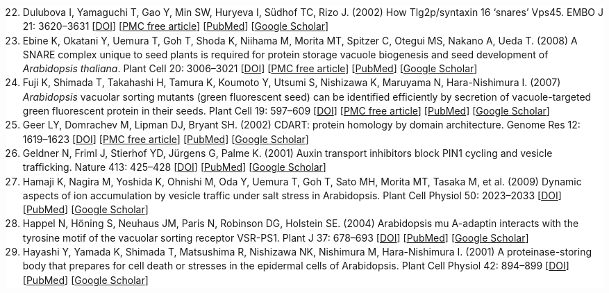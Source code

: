 22. Dulubova I, Yamaguchi T, Gao Y, Min SW, Huryeva I, Südhof TC, Rizo J. (2002) How Tlg2p/syntaxin 16 ‘snares’ Vps45. EMBO J 21: 3620–3631 [[DOI](https://doi.org/10.1093/emboj/cdf381)] [[PMC free article](/articles/PMC126126/)] [[PubMed](https://pubmed.ncbi.nlm.nih.gov/12110575/)] [[Google Scholar](https://scholar.google.com/scholar_lookup?journal=EMBO%20J&title=How%20Tlg2p/syntaxin%2016%20%E2%80%98snares%E2%80%99%20Vps45&author=I%20Dulubova&author=T%20Yamaguchi&author=Y%20Gao&author=SW%20Min&author=I%20Huryeva&volume=21&publication_year=2002&pages=3620-3631&pmid=12110575&doi=10.1093/emboj/cdf381&)]
23. Ebine K, Okatani Y, Uemura T, Goh T, Shoda K, Niihama M, Morita MT, Spitzer C, Otegui MS, Nakano A, Ueda T. (2008) A SNARE complex unique to seed plants is required for protein storage vacuole biogenesis and seed development of *Arabidopsis thaliana*. Plant Cell 20: 3006–3021 [[DOI](https://doi.org/10.1105/tpc.107.057711)] [[PMC free article](/articles/PMC2613668/)] [[PubMed](https://pubmed.ncbi.nlm.nih.gov/18984676/)] [[Google Scholar](https://scholar.google.com/scholar_lookup?journal=Plant%20Cell&title=A%20SNARE%20complex%20unique%20to%20seed%20plants%20is%20required%20for%20protein%20storage%20vacuole%20biogenesis%20and%20seed%20development%20of%20Arabidopsis%20thaliana&author=K%20Ebine&author=Y%20Okatani&author=T%20Uemura&author=T%20Goh&author=K%20Shoda&volume=20&publication_year=2008&pages=3006-3021&pmid=18984676&doi=10.1105/tpc.107.057711&)]
24. Fuji K, Shimada T, Takahashi H, Tamura K, Koumoto Y, Utsumi S, Nishizawa K, Maruyama N, Hara-Nishimura I. (2007) *Arabidopsis* vacuolar sorting mutants (green fluorescent seed) can be identified efficiently by secretion of vacuole-targeted green fluorescent protein in their seeds. Plant Cell 19: 597–609 [[DOI](https://doi.org/10.1105/tpc.106.045997)] [[PMC free article](/articles/PMC1867321/)] [[PubMed](https://pubmed.ncbi.nlm.nih.gov/17293568/)] [[Google Scholar](https://scholar.google.com/scholar_lookup?journal=Plant%20Cell&title=Arabidopsis%20vacuolar%20sorting%20mutants%20(green%20fluorescent%20seed)%20can%20be%20identified%20efficiently%20by%20secretion%20of%20vacuole-targeted%20green%20fluorescent%20protein%20in%20their%20seeds&author=K%20Fuji&author=T%20Shimada&author=H%20Takahashi&author=K%20Tamura&author=Y%20Koumoto&volume=19&publication_year=2007&pages=597-609&pmid=17293568&doi=10.1105/tpc.106.045997&)]
25. Geer LY, Domrachev M, Lipman DJ, Bryant SH. (2002) CDART: protein homology by domain architecture. Genome Res 12: 1619–1623 [[DOI](https://doi.org/10.1101/gr.278202)] [[PMC free article](/articles/PMC187533/)] [[PubMed](https://pubmed.ncbi.nlm.nih.gov/12368255/)] [[Google Scholar](https://scholar.google.com/scholar_lookup?journal=Genome%20Res&title=CDART:%20protein%20homology%20by%20domain%20architecture&author=LY%20Geer&author=M%20Domrachev&author=DJ%20Lipman&author=SH%20Bryant&volume=12&publication_year=2002&pages=1619-1623&pmid=12368255&doi=10.1101/gr.278202&)]
26. Geldner N, Friml J, Stierhof YD, Jürgens G, Palme K. (2001) Auxin transport inhibitors block PIN1 cycling and vesicle trafficking. Nature 413: 425–428 [[DOI](https://doi.org/10.1038/35096571)] [[PubMed](https://pubmed.ncbi.nlm.nih.gov/11574889/)] [[Google Scholar](https://scholar.google.com/scholar_lookup?journal=Nature&title=Auxin%20transport%20inhibitors%20block%20PIN1%20cycling%20and%20vesicle%20trafficking&author=N%20Geldner&author=J%20Friml&author=YD%20Stierhof&author=G%20J%C3%BCrgens&author=K%20Palme&volume=413&publication_year=2001&pages=425-428&pmid=11574889&doi=10.1038/35096571&)]
27. Hamaji K, Nagira M, Yoshida K, Ohnishi M, Oda Y, Uemura T, Goh T, Sato MH, Morita MT, Tasaka M, et al. (2009) Dynamic aspects of ion accumulation by vesicle traffic under salt stress in Arabidopsis. Plant Cell Physiol 50: 2023–2033 [[DOI](https://doi.org/10.1093/pcp/pcp143)] [[PubMed](https://pubmed.ncbi.nlm.nih.gov/19880402/)] [[Google Scholar](https://scholar.google.com/scholar_lookup?journal=Plant%20Cell%20Physiol&title=Dynamic%20aspects%20of%20ion%20accumulation%20by%20vesicle%20traffic%20under%20salt%20stress%20in%20Arabidopsis&author=K%20Hamaji&author=M%20Nagira&author=K%20Yoshida&author=M%20Ohnishi&author=Y%20Oda&volume=50&publication_year=2009&pages=2023-2033&pmid=19880402&doi=10.1093/pcp/pcp143&)]
28. Happel N, Höning S, Neuhaus JM, Paris N, Robinson DG, Holstein SE. (2004) Arabidopsis mu A-adaptin interacts with the tyrosine motif of the vacuolar sorting receptor VSR-PS1. Plant J 37: 678–693 [[DOI](https://doi.org/10.1111/j.1365-313x.2003.01995.x)] [[PubMed](https://pubmed.ncbi.nlm.nih.gov/14871308/)] [[Google Scholar](https://scholar.google.com/scholar_lookup?journal=Plant%20J&title=Arabidopsis%20mu%20A-adaptin%20interacts%20with%20the%20tyrosine%20motif%20of%20the%20vacuolar%20sorting%20receptor%20VSR-PS1&author=N%20Happel&author=S%20H%C3%B6ning&author=JM%20Neuhaus&author=N%20Paris&author=DG%20Robinson&volume=37&publication_year=2004&pages=678-693&pmid=14871308&doi=10.1111/j.1365-313x.2003.01995.x&)]
29. Hayashi Y, Yamada K, Shimada T, Matsushima R, Nishizawa NK, Nishimura M, Hara-Nishimura I. (2001) A proteinase-storing body that prepares for cell death or stresses in the epidermal cells of Arabidopsis. Plant Cell Physiol 42: 894–899 [[DOI](https://doi.org/10.1093/pcp/pce144)] [[PubMed](https://pubmed.ncbi.nlm.nih.gov/11577182/)] [[Google Scholar](https://scholar.google.com/scholar_lookup?journal=Plant%20Cell%20Physiol&title=A%20proteinase-storing%20body%20that%20prepares%20for%20cell%20death%20or%20stresses%20in%20the%20epidermal%20cells%20of%20Arabidopsis&author=Y%20Hayashi&author=K%20Yamada&author=T%20Shimada&author=R%20Matsushima&author=NK%20Nishizawa&volume=42&publication_year=2001&pages=894-899&pmid=11577182&doi=10.1093/pcp/pce144&)]